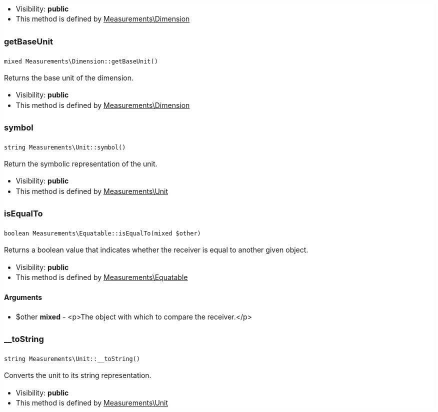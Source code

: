 

* Visibility: **public**
* This method is defined by [Measurements\Dimension](Measurements-Dimension.md)




### getBaseUnit

    mixed Measurements\Dimension::getBaseUnit()

Returns the base unit of the dimension.



* Visibility: **public**
* This method is defined by [Measurements\Dimension](Measurements-Dimension.md)




### symbol

    string Measurements\Unit::symbol()

Return the symbolic representation of the unit.



* Visibility: **public**
* This method is defined by [Measurements\Unit](Measurements-Unit.md)




### isEqualTo

    boolean Measurements\Equatable::isEqualTo(mixed $other)

Returns a boolean value that indicates whether the receiver is equal to another given object.



* Visibility: **public**
* This method is defined by [Measurements\Equatable](Measurements-Equatable.md)


#### Arguments
* $other **mixed** - &lt;p&gt;The object with which to compare the receiver.&lt;/p&gt;



### __toString

    string Measurements\Unit::__toString()

Converts the unit to its string representation.



* Visibility: **public**
* This method is defined by [Measurements\Unit](Measurements-Unit.md)



